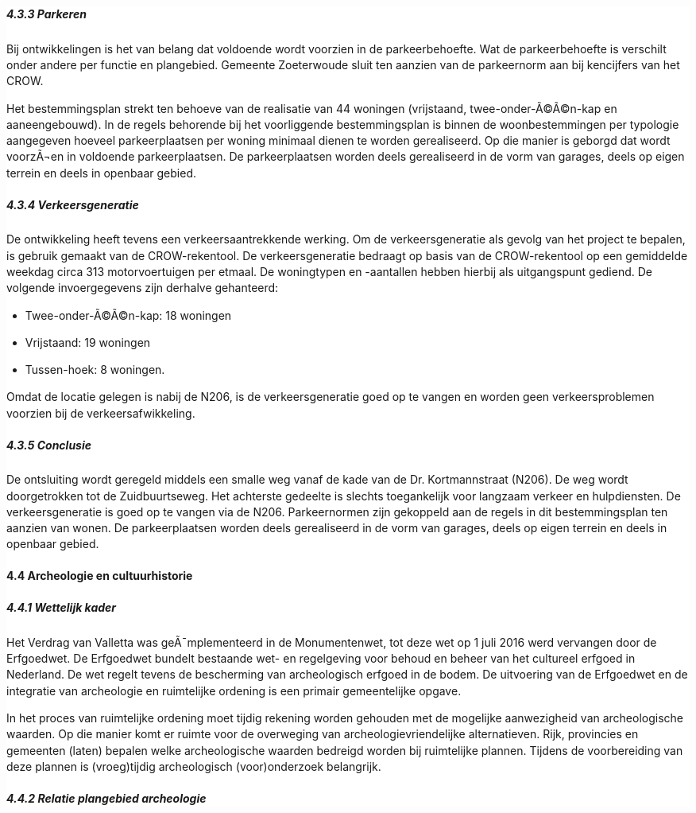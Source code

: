 ##### 4\.3\.3 Parkeren

Bij ontwikkelingen is het van belang dat voldoende wordt voorzien in de parkeerbehoefte. Wat de parkeerbehoefte is verschilt onder andere per functie en plangebied. Gemeente Zoeterwoude sluit ten aanzien van de parkeernorm aan bij kencijfers van het CROW.

Het bestemmingsplan strekt ten behoeve van de realisatie van 44 woningen (vrijstaand, twee\-onder\-Ã©Ã©n\-kap en aaneengebouwd). In de regels behorende bij het voorliggende bestemmingsplan is binnen de woonbestemmingen per typologie aangegeven hoeveel parkeerplaatsen per woning minimaal dienen te worden gerealiseerd. Op die manier is geborgd dat wordt voorzÃ¬en in voldoende parkeerplaatsen. De parkeerplaatsen worden deels gerealiseerd in de vorm van garages, deels op eigen terrein en deels in openbaar gebied.

##### 4\.3\.4 Verkeersgeneratie

De ontwikkeling heeft tevens een verkeersaantrekkende werking. Om de verkeersgeneratie als gevolg van het project te bepalen, is gebruik gemaakt van de CROW\-rekentool. De verkeersgeneratie bedraagt op basis van de CROW\-rekentool op een gemiddelde weekdag circa 313 motorvoertuigen per etmaal. De woningtypen en \-aantallen hebben hierbij als uitgangspunt gediend. De volgende invoergegevens zijn derhalve gehanteerd:

* Twee\-onder\-Ã©Ã©n\-kap: 18 woningen

* Vrijstaand: 19 woningen

* Tussen\-hoek: 8 woningen.

Omdat de locatie gelegen is nabij de N206, is de verkeersgeneratie goed op te vangen en worden geen verkeersproblemen voorzien bij de verkeersafwikkeling.

##### 4\.3\.5 Conclusie

De ontsluiting wordt geregeld middels een smalle weg vanaf de kade van de Dr. Kortmannstraat (N206\). De weg wordt doorgetrokken tot de Zuidbuurtseweg. Het achterste gedeelte is slechts toegankelijk voor langzaam verkeer en hulpdiensten. De verkeersgeneratie is goed op te vangen via de N206\. Parkeernormen zijn gekoppeld aan de regels in dit bestemmingsplan ten aanzien van wonen. De parkeerplaatsen worden deels gerealiseerd in de vorm van garages, deels op eigen terrein en deels in openbaar gebied.

#### 4\.4 Archeologie en cultuurhistorie

##### 4\.4\.1 Wettelijk kader

Het Verdrag van Valletta was geÃ¯mplementeerd in de Monumentenwet, tot deze wet op 1 juli 2016 werd vervangen door de Erfgoedwet. De Erfgoedwet bundelt bestaande wet\- en regelgeving voor behoud en beheer van het cultureel erfgoed in Nederland. De wet regelt tevens de bescherming van archeologisch erfgoed in de bodem. De uitvoering van de Erfgoedwet en de integratie van archeologie en ruimtelijke ordening is een primair gemeentelijke opgave.

In het proces van ruimtelijke ordening moet tijdig rekening worden gehouden met de mogelijke aanwezigheid van archeologische waarden. Op die manier komt er ruimte voor de overweging van archeologievriendelijke alternatieven. Rijk, provincies en gemeenten (laten) bepalen welke archeologische waarden bedreigd worden bij ruimtelijke plannen. Tijdens de voorbereiding van deze plannen is (vroeg)tijdig archeologisch (voor)onderzoek belangrijk.

##### 4\.4\.2 Relatie plangebied archeologie
